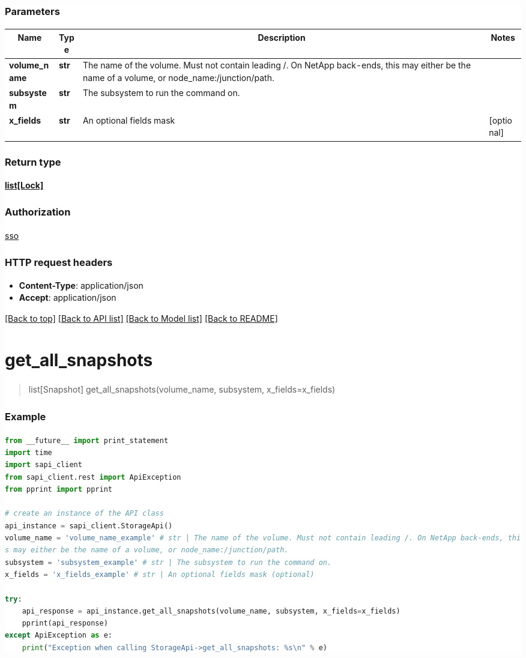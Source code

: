 ### Parameters

Name | Type | Description  | Notes
------------- | ------------- | ------------- | -------------
 **volume_name** | **str**| The name of the volume. Must not contain leading /. On NetApp back-ends, this may either be the name of a volume, or node_name:/junction/path. | 
 **subsystem** | **str**| The subsystem to run the command on. | 
 **x_fields** | **str**| An optional fields mask | [optional] 

### Return type

[**list[Lock]**](Lock.md)

### Authorization

[sso](../README.md#sso)

### HTTP request headers

 - **Content-Type**: application/json
 - **Accept**: application/json

[[Back to top]](#) [[Back to API list]](../README.md#documentation-for-api-endpoints) [[Back to Model list]](../README.md#documentation-for-models) [[Back to README]](../README.md)

# **get_all_snapshots**
> list[Snapshot] get_all_snapshots(volume_name, subsystem, x_fields=x_fields)



### Example 
```python
from __future__ import print_statement
import time
import sapi_client
from sapi_client.rest import ApiException
from pprint import pprint

# create an instance of the API class
api_instance = sapi_client.StorageApi()
volume_name = 'volume_name_example' # str | The name of the volume. Must not contain leading /. On NetApp back-ends, this may either be the name of a volume, or node_name:/junction/path.
subsystem = 'subsystem_example' # str | The subsystem to run the command on.
x_fields = 'x_fields_example' # str | An optional fields mask (optional)

try: 
    api_response = api_instance.get_all_snapshots(volume_name, subsystem, x_fields=x_fields)
    pprint(api_response)
except ApiException as e:
    print("Exception when calling StorageApi->get_all_snapshots: %s\n" % e)
```
